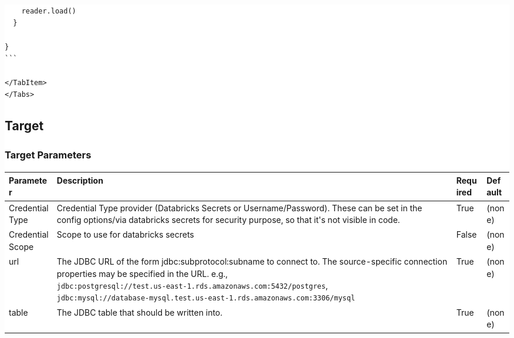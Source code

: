 ````mdx-code-block
    reader.load()
  }

}
```

</TabItem>
</Tabs>

````


## Target

### Target Parameters

| Parameter              | Description                                                                                                                                                                                                                                                                                                                                                                                                                                                                                                                                                                                                                                                                                                                                         | Required | Default                                                                                                                           |
|:-----------------------|:----------------------------------------------------------------------------------------------------------------------------------------------------------------------------------------------------------------------------------------------------------------------------------------------------------------------------------------------------------------------------------------------------------------------------------------------------------------------------------------------------------------------------------------------------------------------------------------------------------------------------------------------------------------------------------------------------------------------------------------------------|:---------|:----------------------------------------------------------------------------------------------------------------------------------|
| Credential Type        | Credential Type provider (Databricks Secrets or Username/Password). These can be set in the config options/via databricks secrets for security purpose, so that it's not visible in code.                                                                                                                                                                                                                                                                                                                                                                                                                                                                                                                                                           | True     | (none)                                                                                                                            |
| Credential Scope       | Scope to use for databricks secrets                                                                                                                                                                                                                                                                                                                                                                                                                                                                                                                                                                                                                                                                                                                 | False    | (none)                                                                                                                            |
| url                    | The JDBC URL of the form jdbc:subprotocol:subname to connect to. The source-specific connection properties may be specified in the URL. e.g., <br/> `jdbc:postgresql://test.us-east-1.rds.amazonaws.com:5432/postgres`,<br/>  `jdbc:mysql://database-mysql.test.us-east-1.rds.amazonaws.com:3306/mysql`                                                                                                                                                                                                                                                                                                                                                                                                                                             | True     | (none)                                                                                                                            |
| table                  | The JDBC table that should be written into.                                                                                                                                                                                                                                                                                                                                                                                                                                                                                                                                                                                                                                                                                                         | True     | (none)                                                                                                                            |